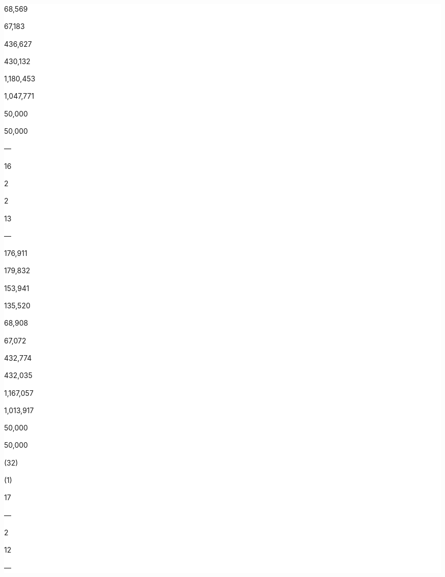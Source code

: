 68,569

67,183

  436,627

  430,132

 1,180,453

 1,047,771

50,000

50,000

—

16

2

2

13

—

176,911

  179,832

153,941

  135,520

68,908

67,072

432,774

  432,035

  1,167,057

  1,013,917

50,000

50,000

 (32)

 (1)

 17

 —

 2

 12

 —
